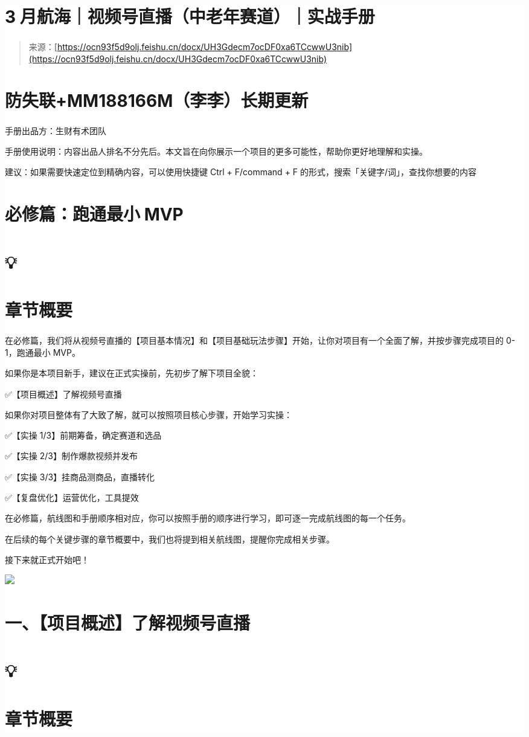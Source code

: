 # 3 月航海｜视频号直播（中老年赛道）｜实战手册

> 来源：[https://ocn93f5d9olj.feishu.cn/docx/UH3Gdecm7ocDF0xa6TCcwwU3nib](https://ocn93f5d9olj.feishu.cn/docx/UH3Gdecm7ocDF0xa6TCcwwU3nib)

# 防失联+MM188166M（李李）长期更新

手册出品方：生财有术团队

手册使用说明：内容出品人排名不分先后。本文旨在向你展示一个项目的更多可能性，帮助你更好地理解和实操。

建议：如果需要快速定位到精确内容，可以使用快捷键 Ctrl + F/command + F 的形式，搜索「关键字/词」，查找你想要的内容

# 必修篇：跑通最小 MVP

# 💡

# 章节概要

在必修篇，我们将从视频号直播的【项目基本情况】和【项目基础玩法步骤】开始，让你对项目有一个全面了解，并按步骤完成项目的 0-1，跑通最小 MVP。

如果你是本项目新手，建议在正式实操前，先初步了解下项目全貌：

✅【项目概述】了解视频号直播

如果你对项目整体有了大致了解，就可以按照项目核心步骤，开始学习实操：

✅【实操 1/3】前期筹备，确定赛道和选品

✅【实操 2/3】制作爆款视频并发布

✅【实操 3/3】挂商品测商品，直播转化

✅【复盘优化】运营优化，工具提效

在必修篇，航线图和手册顺序相对应，你可以按照手册的顺序进行学习，即可逐一完成航线图的每一个任务。

在后续的每个关键步骤的章节概要中，我们也将提到相关航线图，提醒你完成相关步骤。

接下来就正式开始吧！

![](img/ce4d34d6b42b73ae8786d2249faf9a08.png)

# 一、【项目概述】了解视频号直播

# 💡

# 章节概要
